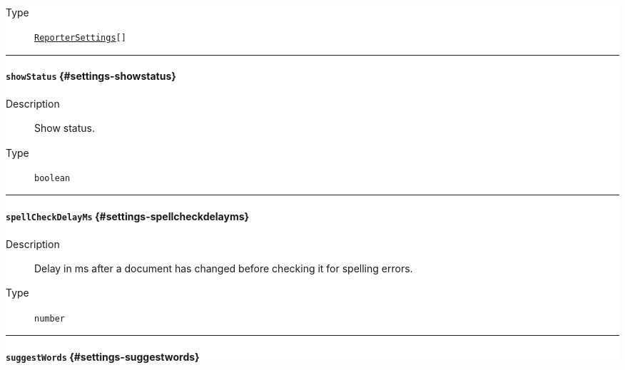 <dt>Type</dt>
<dd>

[`ReporterSettings`](#reportersettings)&ZeroWidthSpace;`[]`

</dd>
</dl>




---

#### `showStatus` {#settings-showstatus}


<dl>

<dt>Description</dt>
<dd>

Show status.

</dd>

<dt>Type</dt>
<dd>

`boolean`

</dd>
</dl>




---

#### `spellCheckDelayMs` {#settings-spellcheckdelayms}


<dl>

<dt>Description</dt>
<dd>

Delay in ms after a document has changed before checking it for spelling errors.

</dd>

<dt>Type</dt>
<dd>

`number`

</dd>
</dl>




---

#### `suggestWords` {#settings-suggestwords}
